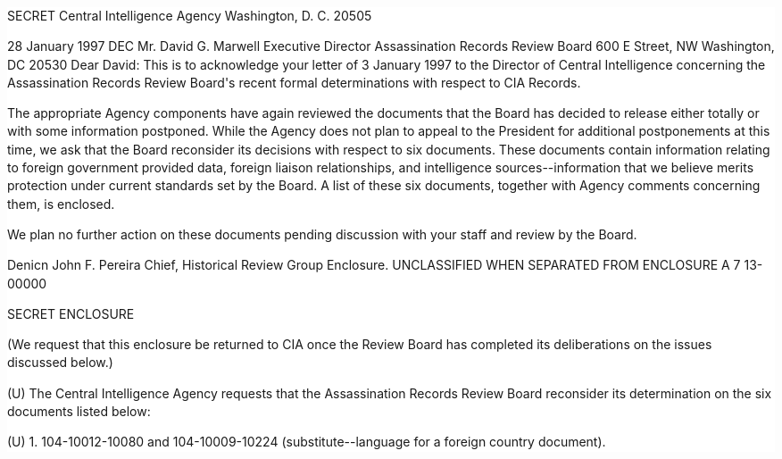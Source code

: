 SECRET
Central Intelligence Agency
Washington, D. C. 20505

28 January 1997
DEC
Mr. David G. Marwell
Executive Director
Assassination Records
Review Board
600 E Street, NW
Washington, DC 20530
Dear David:
This is to acknowledge your letter of 3 January 1997 to the
Director of Central Intelligence concerning the Assassination
Records Review Board's recent formal determinations with respect
to CIA Records.

The appropriate Agency components have again reviewed the
documents that the Board has decided to release either totally or
with some information postponed. While the Agency does not plan
to appeal to the President for additional postponements at this
time, we ask that the Board reconsider its decisions with respect
to six documents. These documents contain information relating to
foreign government provided data, foreign liaison relationships,
and intelligence sources--information that we believe merits
protection under current standards set by the Board. A list of
these six documents, together with Agency comments concerning
them, is enclosed.

We plan no further action on these documents pending
discussion with your staff and review by the Board.

Denicn
John F. Pereira
Chief, Historical Review Group
Enclosure.
UNCLASSIFIED WHEN
SEPARATED FROM ENCLOSURE
A
7
13-00000

SECRET
ENCLOSURE

(We request that this enclosure be returned to CIA once the
Review Board has completed its deliberations on the issues
discussed below.)

(U) The Central Intelligence Agency requests that the
Assassination Records Review Board reconsider its determination
on the six documents listed below:

(U) 1.
104-10012-10080 and 104-10009-10224
(substitute--language for a foreign country document).
